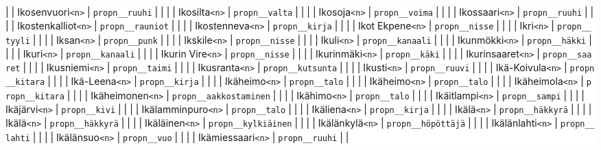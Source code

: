 |  | Ikosenvuori`<n>` | `propn__ruuhi`  |  |
|  | Ikosilta`<n>` | `propn__valta`  |  |
|  | Ikosoja`<n>` | `propn__voima`  |  |
|  | Ikossaari`<n>` | `propn__ruuhi`  |  |
|  | Ikostenkalliot`<n>` | `propn__rauniot`  |  |
|  | Ikostenneva`<n>` | `propn__kirja`  |  |
|  | Ikot Ekpene`<n>` | `propn__nisse`  |  |
|  | Ikri`<n>` | `propn__tyyli`  |  |
|  | Iksan`<n>` | `propn__punk`  |  |
|  | Ikskile`<n>` | `propn__nisse`  |  |
|  | Ikuli`<n>` | `propn__kanaali`  |  |
|  | Ikunmökki`<n>` | `propn__häkki`  |  |
|  | Ikuri`<n>` | `propn__kanaali`  |  |
|  | Ikurin Vire`<n>` | `propn__nisse`  |  |
|  | Ikurinmäki`<n>` | `propn__käki`  |  |
|  | Ikurinsaaret`<n>` | `propn__saaret`  |  |
|  | Ikusniemi`<n>` | `propn__taimi`  |  |
|  | Ikusranta`<n>` | `propn__kutsunta`  |  |
|  | Ikusti`<n>` | `propn__ruuvi`  |  |
|  | Ikä-Koivula`<n>` | `propn__kitara`  |  |
|  | Ikä-Leena`<n>` | `propn__kirja`  |  |
|  | Ikäheimo`<n>` | `propn__talo`  |  |
|  | Ikäheimo`<n>` | `propn__talo`  |  |
|  | Ikäheimola`<n>` | `propn__kitara`  |  |
|  | Ikäheimonen`<n>` | `propn__aakkostaminen`  |  |
|  | Ikähimo`<n>` | `propn__talo`  |  |
|  | Ikäitlampi`<n>` | `propn__sampi`  |  |
|  | Ikäjärvi`<n>` | `propn__kivi`  |  |
|  | Ikälamminpuro`<n>` | `propn__talo`  |  |
|  | Ikäliena`<n>` | `propn__kirja`  |  |
|  | Ikälä`<n>` | `propn__häkkyrä`  |  |
|  | Ikälä`<n>` | `propn__häkkyrä`  |  |
|  | Ikäläinen`<n>` | `propn__kylkiäinen`  |  |
|  | Ikälänkylä`<n>` | `propn__höpöttäjä`  |  |
|  | Ikälänlahti`<n>` | `propn__lahti`  |  |
|  | Ikälänsuo`<n>` | `propn__vuo`  |  |
|  | Ikämiessaari`<n>` | `propn__ruuhi`  |  |